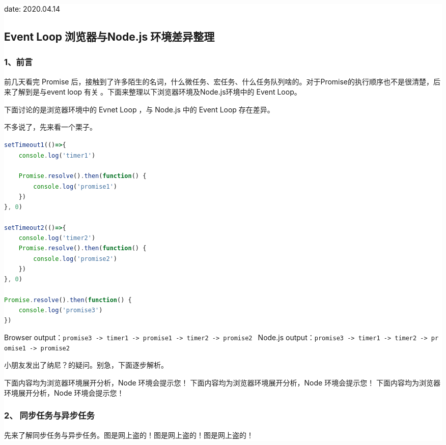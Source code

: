 date: 2020.04.14

## Event Loop 浏览器与Node.js 环境差异整理

### 1、前言
前几天看完 Promise 后，接触到了许多陌生的名词，什么微任务、宏任务、什么任务队列啥的。对于Promise的执行顺序也不是很清楚，后来了解到是与event loop 有关 。下面来整理以下浏览器环境及Node.js环境中的 Event Loop。

下面讨论的是浏览器环境中的 Evnet Loop ，与 Node.js 中的 Event Loop 存在差异。

不多说了，先来看一个栗子。

```js
setTimeout1(()=>{
	console.log('timer1')

    Promise.resolve().then(function() {
        console.log('promise1')
    })
}, 0)

setTimeout2(()=>{
	console.log('timer2')
	Promise.resolve().then(function() {
    	console.log('promise2')
	})
}, 0)

Promise.resolve().then(function() {
    console.log('promise3')
})
```

Browser output：`promise3 -> timer1 -> promise1 -> timer2 -> promise2 `
Node.js output：`promise3 -> timer1 -> timer2 -> promise1 -> promise2 `

小朋友发出了纳尼？的疑问。别急，下面逐步解析。

下面内容均为浏览器环境展开分析，Node 环境会提示您！
下面内容均为浏览器环境展开分析，Node 环境会提示您！
下面内容均为浏览器环境展开分析，Node 环境会提示您！

### 2、 同步任务与异步任务

先来了解同步任务与异步任务。图是网上盗的！图是网上盗的！图是网上盗的！
